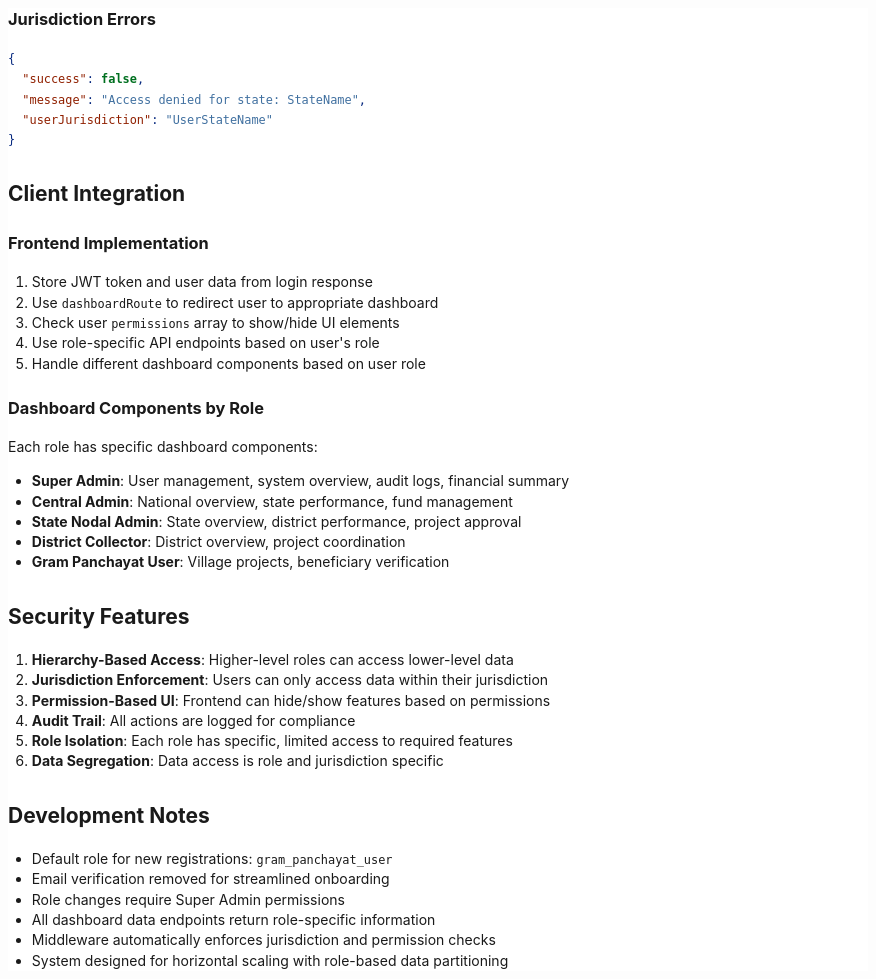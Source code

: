 ### Jurisdiction Errors
```json
{
  "success": false,
  "message": "Access denied for state: StateName",
  "userJurisdiction": "UserStateName"
}
```

## Client Integration

### Frontend Implementation
1. Store JWT token and user data from login response
2. Use `dashboardRoute` to redirect user to appropriate dashboard
3. Check user `permissions` array to show/hide UI elements
4. Use role-specific API endpoints based on user's role
5. Handle different dashboard components based on user role

### Dashboard Components by Role

Each role has specific dashboard components:
- **Super Admin**: User management, system overview, audit logs, financial summary
- **Central Admin**: National overview, state performance, fund management
- **State Nodal Admin**: State overview, district performance, project approval
- **District Collector**: District overview, project coordination
- **Gram Panchayat User**: Village projects, beneficiary verification

## Security Features

1. **Hierarchy-Based Access**: Higher-level roles can access lower-level data
2. **Jurisdiction Enforcement**: Users can only access data within their jurisdiction
3. **Permission-Based UI**: Frontend can hide/show features based on permissions
4. **Audit Trail**: All actions are logged for compliance
5. **Role Isolation**: Each role has specific, limited access to required features
6. **Data Segregation**: Data access is role and jurisdiction specific

## Development Notes

- Default role for new registrations: `gram_panchayat_user`
- Email verification removed for streamlined onboarding
- Role changes require Super Admin permissions
- All dashboard data endpoints return role-specific information
- Middleware automatically enforces jurisdiction and permission checks
- System designed for horizontal scaling with role-based data partitioning